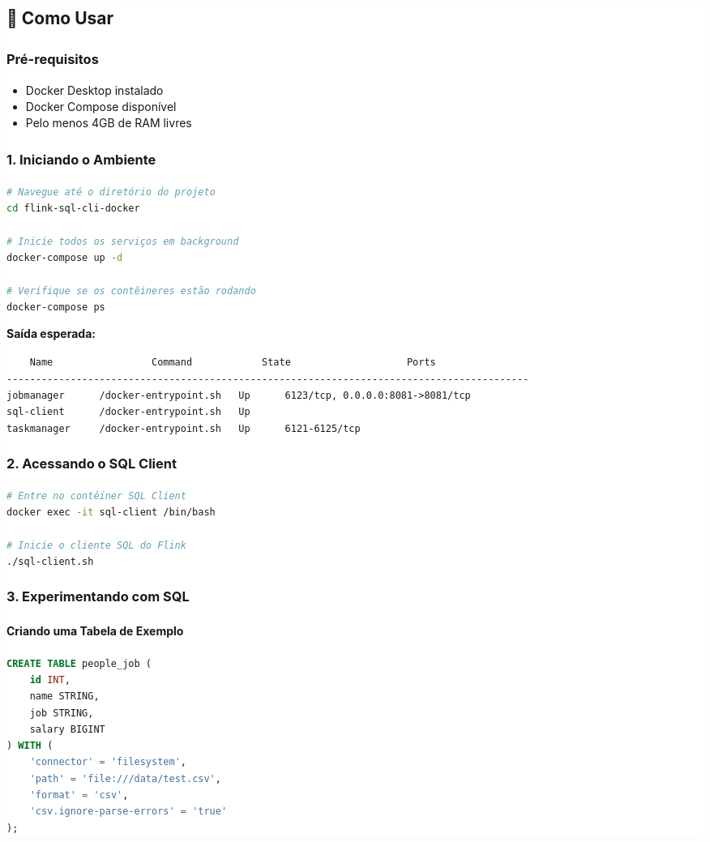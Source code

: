 ## 🚀 Como Usar

### Pré-requisitos

- Docker Desktop instalado
- Docker Compose disponível
- Pelo menos 4GB de RAM livres

### 1. Iniciando o Ambiente

```bash
# Navegue até o diretório do projeto
cd flink-sql-cli-docker

# Inicie todos os serviços em background
docker-compose up -d

# Verifique se os contêineres estão rodando
docker-compose ps
```

**Saída esperada:**
```
    Name                 Command            State                    Ports                  
------------------------------------------------------------------------------------------
jobmanager      /docker-entrypoint.sh   Up      6123/tcp, 0.0.0.0:8081->8081/tcp        
sql-client      /docker-entrypoint.sh   Up                                               
taskmanager     /docker-entrypoint.sh   Up      6121-6125/tcp                            
```

### 2. Acessando o SQL Client

```bash
# Entre no contêiner SQL Client
docker exec -it sql-client /bin/bash

# Inicie o cliente SQL do Flink
./sql-client.sh
```

### 3. Experimentando com SQL

#### Criando uma Tabela de Exemplo

```sql
CREATE TABLE people_job (
    id INT,
    name STRING,
    job STRING,
    salary BIGINT
) WITH (
    'connector' = 'filesystem',
    'path' = 'file:///data/test.csv',
    'format' = 'csv',
    'csv.ignore-parse-errors' = 'true'
);
```
